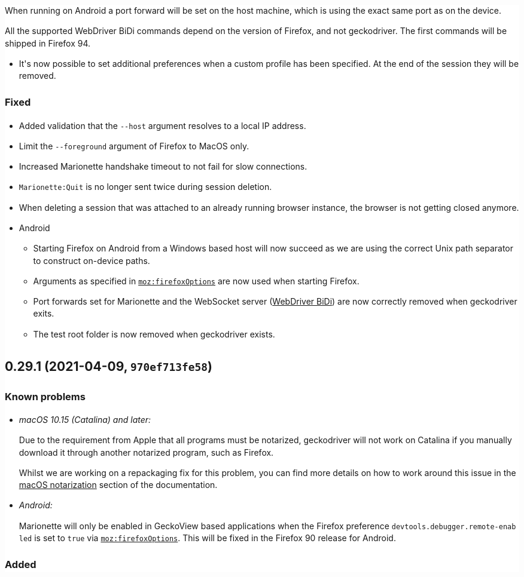   When running on Android a port forward will be set on the host machine,
  which is using the exact same port as on the device.

  All the supported WebDriver BiDi commands depend on the version of
  Firefox, and not geckodriver. The first commands will be shipped in
  Firefox 94.

- It's now possible to set additional preferences when a custom profile has been
  specified. At the end of the session they will be removed.

### Fixed

- Added validation that the `--host` argument resolves to a local IP address.

- Limit the `--foreground` argument of Firefox to MacOS only.

- Increased Marionette handshake timeout to not fail for slow connections.

- `Marionette:Quit` is no longer sent twice during session deletion.

- When deleting a session that was attached to an already running browser
  instance, the browser is not getting closed anymore.

- Android

  - Starting Firefox on Android from a Windows based host will now succeed as
    we are using the correct Unix path separator to construct on-device paths.

  - Arguments as specified in [`moz:firefoxOptions`] are now used when starting
    Firefox.

  - Port forwards set for Marionette and the WebSocket server ([WebDriver BiDi])
    are now correctly removed when geckodriver exits.

  - The test root folder is now removed when geckodriver exists.

## 0.29.1  (2021-04-09, `970ef713fe58`)

### Known problems

- _macOS 10.15 (Catalina) and later:_

  Due to the requirement from Apple that all programs must be
  notarized, geckodriver will not work on Catalina if you manually
  download it through another notarized program, such as Firefox.

  Whilst we are working on a repackaging fix for this problem, you can
  find more details on how to work around this issue in the [macOS
  notarization] section of the documentation.

- _Android:_

  Marionette will only be enabled in GeckoView based applications when the
  Firefox preference `devtools.debugger.remote-enabled` is set to `true` via
  [`moz:firefoxOptions`]. This will be fixed in the Firefox 90 release for
  Android.

### Added


[README]: https://github.com/mozilla/geckodriver/blob/master/README.md
[crash reports]: <https://firefox-source-docs.mozilla.org/testing/geckodriver/CrashReports.html>
[usage documentation]: <https://firefox-source-docs.mozilla.org/testing/geckodriver/Usage.html#Running-Firefox-in-an-container-based-package>
[Browser Toolbox]: https://developer.mozilla.org/en-US/docs/Tools/Browser_Toolbox
[WebDriver conformance]: https://wpt.fyi/results/webdriver/tests?label=experimental
[`webSocketUrl`]: https://developer.mozilla.org/en-US/docs/Web/WebDriver/Capabilities/webSocketUrl
[`moz:firefoxOptions`]: https://developer.mozilla.org/en-US/docs/Web/WebDriver/Capabilities/firefoxOptions
[`moz:debuggerAddress`]: https://firefox-source-docs.mozilla.org/testing/geckodriver/Capabilities.html#moz-debuggeraddress
[Microsoft Visual Studio redistributable runtime]: https://support.microsoft.com/en-us/help/2977003/the-latest-supported-visual-c-downloads
[GeckoView]: https://wiki.mozilla.org/Mobile/GeckoView
[Fission]: https://wiki.mozilla.org/Project_Fission
[Capabilities]: https://firefox-source-docs.mozilla.org/testing/geckodriver/Capabilities.html
[Flags]: https://firefox-source-docs.mozilla.org/testing/geckodriver/Flags.html
[`--allow-hosts`]: https://firefox-source-docs.mozilla.org/testing/geckodriver/Flags.html#code-allow-hosts-var-allow-hosts-var-code
[`--allow-origins`]: https://firefox-source-docs.mozilla.org/testing/geckodriver/Flags.html#code-allow-origins-var-allow-origins-var-code
[enable remote debugging on the Android device]: https://developers.google.com/web/tools/chrome-devtools/remote-debugging
[macOS notarization]: https://firefox-source-docs.mozilla.org/testing/geckodriver/Notarization.html
[Rust]: https://rustup.rs/
[`CloseWindowResponse`]: https://docs.rs/webdriver/newest/webdriver/response/struct.CloseWindowResponse.html
[`CookieResponse`]: https://docs.rs/webdriver/newest/webdriver/response/struct.CookieResponse.html
[`DeleteSession`]: https://docs.rs/webdriver/newest/webdriver/command/enum.WebDriverCommand.html#variant.DeleteSession
[`ElementClickIntercepted`]: https://docs.rs/webdriver/newest/webdriver/error/enum.ErrorStatus.html#variant.ElementClickIntercepted
[`ElementNotInteractable`]: https://docs.rs/webdriver/newest/webdriver/error/enum.ErrorStatus.html#variant.ElementNotInteractable
[`FullscreenWindow`]: https://docs.rs/webdriver/newest/webdriver/command/enum.WebDriverCommand.html#variant.FullscreenWindow
[`GetNamedCookie`]: https://docs.rs/webdriver/newest/webdriver/command/enum.WebDriverCommand.html#variant.GetNamedCookie
[`GetWindowRect`]: https://docs.rs/webdriver/newest/webdriver/command/enum.WebDriverCommand.html#variant.GetWindowRect
[`InvalidCoordinates`]: https://docs.rs/webdriver/newest/webdriver/error/enum.ErrorStatus.html#variant.InvalidCoordinates
[`MaximizeWindow`]: https://docs.rs/webdriver/newest/webdriver/command/enum.WebDriverCommand.html#variant.MaximizeWindow
[`MinimizeWindow`]: https://docs.rs/webdriver/newest/webdriver/command/enum.WebDriverCommand.html#variant.MinimizeWindow
[`NewSession`]: https://docs.rs/webdriver/newest/webdriver/command/enum.WebDriverCommand.html#variant.NewSession
[`NoSuchCookie`]: https://docs.rs/webdriver/newest/webdriver/error/enum.ErrorStatus.html#variant.NoSuchCookie
[`RectResponse`]: https://docs.rs/webdriver/0.27.0/webdriver/response/struct.RectResponse.html
[`SendKeysParameters`]: https://docs.rs/webdriver/newest/webdriver/command/struct.SendKeysParameters.html
[`SessionNotCreated`]: https://docs.rs/webdriver/newest/webdriver/error/enum.ErrorStatus.html#variant.SessionNotCreated
[`SetTimeouts`]: https://docs.rs/webdriver/newest/webdriver/command/enum.WebDriverCommand.html#variant.SetTimeouts
[`SetWindowRect`]: https://docs.rs/webdriver/newest/webdriver/command/enum.WebDriverCommand.html#variant.SetWindowRect
[`StaleElementReference`]: https://docs.rs/webdriver/newest/webdriver/error/enum.ErrorStatus.html#variant.StaleElementReference
[`UnableToCaptureScreen`]: https://docs.rs/webdriver/newest/webdriver/error/enum.ErrorStatus.html#variant.UnableToCaptureScreen
[`UnknownCommand`]: https://docs.rs/webdriver/newest/webdriver/error/enum.ErrorStatus.html#variant.UnknownCommand
[`UnknownError`]: https://docs.rs/webdriver/newest/webdriver/error/enum.ErrorStatus.html#variant.UnknownError
[`WindowRectParameters`]: https://docs.rs/webdriver/newest/webdriver/command/struct.WindowRectParameters.html
[Add Cookie]: https://developer.mozilla.org/en-US/docs/Web/WebDriver/Commands/AddCookie
[invalid argument]: https://developer.mozilla.org/en-US/docs/Web/WebDriver/Errors/InvalidArgument
[invalid session id]: https://developer.mozilla.org/en-US/docs/Web/WebDriver/Errors/InvalidSessionID
[script timeout]: https://developer.mozilla.org/en-US/docs/Web/WebDriver/Errors/ScriptTimeout
[timeout]: https://developer.mozilla.org/en-US/docs/Web/WebDriver/Errors/Timeout
[timeout object]: https://developer.mozilla.org/en-US/docs/Web/WebDriver/Timeouts
[`platformName` capability]: https://developer.mozilla.org/en-US/docs/Web/WebDriver/Capabilities#platformName
[hyper]: https://hyper.rs/
[mozrunner crate]: https://crates.io/crates/mozrunner
[serde]: https://serde.rs/
[webdriver crate]: https://crates.io/crates/webdriver
[Actions]: https://w3c.github.io/webdriver/webdriver-spec.html#actions
[Element Click]: https://w3c.github.io/webdriver/webdriver-spec.html#element-click
[Find Element From Shadow Root]: https://w3c.github.io/webdriver/#dfn-find-element-from-shadow-root
[Find Elements From Shadow Root]: https://w3c.github.io/webdriver/#dfn-find-elements-from-shadow-root
[Get Computed Label]: https://w3c.github.io/webdriver/#get-computed-label
[Get Computed Role]: https://w3c.github.io/webdriver/#get-computed-role
[Get Element Shadow Root]: https://w3c.github.io/webdriver/#get-element-shadow-root
[Get Timeouts]: https://w3c.github.io/webdriver/webdriver-spec.html#get-timeouts
[Get Window Rect]: https://w3c.github.io/webdriver/webdriver-spec.html#get-window-rect
[insecure certificate]: https://w3c.github.io/webdriver/webdriver-spec.html#dfn-insecure-certificate
[Minimize Window]: https://w3c.github.io/webdriver/webdriver-spec.html#minimize-window
[New Session]: https://w3c.github.io/webdriver/webdriver-spec.html#new-session
[New Window]: https://developer.mozilla.org/en-US/docs/Web/WebDriver/Commands/New_Window
[Print]: https://w3c.github.io/webdriver/webdriver-spec.html#print
[Send Alert Text]: https://w3c.github.io/webdriver/webdriver-spec.html#send-alert-text
[Set Timeouts]: https://w3c.github.io/webdriver/webdriver-spec.html#set-timeouts
[Set Window Rect]: https://w3c.github.io/webdriver/webdriver-spec.html#set-window-rect
[Status]: https://w3c.github.io/webdriver/webdriver-spec.html#status
[Switch to Frame]: https://w3c.github.io/webdriver/#dfn-switch-to-frame
[Take Element Screenshot]: https://w3c.github.io/webdriver/webdriver-spec.html#take-element-screenshot
[User Prompt Handler]: https://w3c.github.io/webdriver/#user-prompt-handler
[WebDriver errors]: https://w3c.github.io/webdriver/webdriver-spec.html#handling-errors
[WebDriver BiDi]: https://w3c.github.io/webdriver-bidi/
[Permissions]: https://www.w3.org/TR/permissions/#automation-webdriver-bidi
[Virtual Authenticators]: https://www.w3.org/TR/webauthn-2/#sctn-automation
[Add Credential]: https://www.w3.org/TR/webauthn-2/#add-credential
[Add Virtual Authenticator]: https://www.w3.org/TR/webauthn-2/#add-virtual-authenticator
[Get Credentials]: https://www.w3.org/TR/webauthn-2/#get-credentials
[Remove All Credentials]: https://www.w3.org/TR/webauthn-2/#remove-all-credentials
[Remove Credential]: https://www.w3.org/TR/webauthn-2/#remove-credential
[Remove Virtual Authenticator]: https://www.w3.org/TR/webauthn-2/#remove-virtual-authenticator
[Set User Verified]: https://www.w3.org/TR/webauthn-2/#set-user-verified
[Bastien Orivel]: https://github.com/Eijebong
[David Burns]: https://github.com/AutomatedTester
[James Hendry]: https://bugzilla.mozilla.org/user_profile?user_id=720249
[Jason Juang]: https://github.com/juangj
[Jeremy Lempereur]: https://github.com/o0Ignition0o
[Kalpesh Krishna]: https://github.com/martiansideofthemoon
[Kriti Singh]: https://github.com/kritisingh1
[Mitesh Gulecha]: https://github.com/mickyg03
[Mike Pennisi]: https://github.com/jugglinmike
[Nupur Baghel]: https://github.com/nupurbaghel
[Peter Major]: https://github.com/aldaris
[Razvan Cojocaru]: https://github.com/rzvncj
[Shivam Singhal]: https://github.com/championshuttler
[Sven Jost]: https://github/mythsunwind
[Vlad Filippov]: https://github.com/vladikoff
[Olivier Tilloy]: https://github.com/oSoMoN